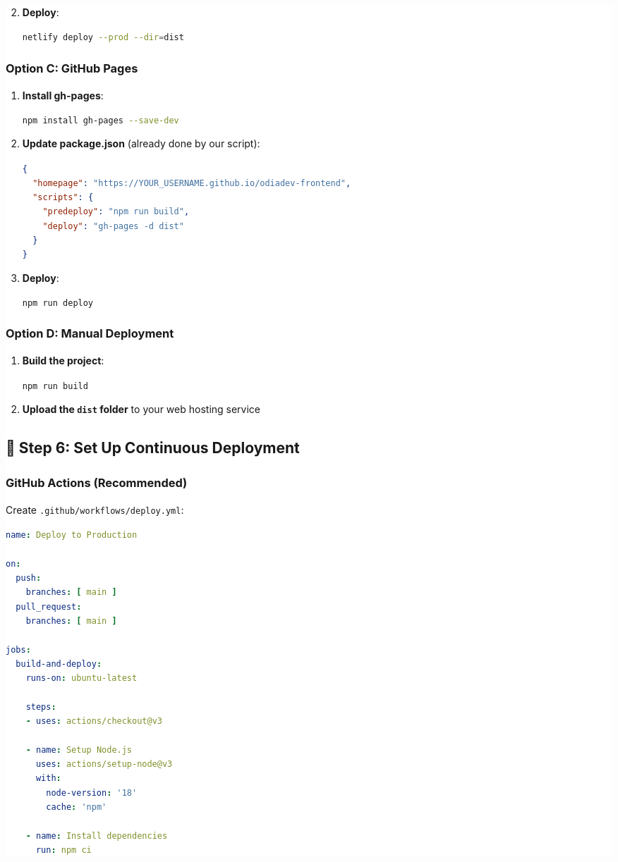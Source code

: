 2. **Deploy**:
   ```bash
   netlify deploy --prod --dir=dist
   ```

### Option C: GitHub Pages

1. **Install gh-pages**:
   ```bash
   npm install gh-pages --save-dev
   ```

2. **Update package.json** (already done by our script):
   ```json
   {
     "homepage": "https://YOUR_USERNAME.github.io/odiadev-frontend",
     "scripts": {
       "predeploy": "npm run build",
       "deploy": "gh-pages -d dist"
     }
   }
   ```

3. **Deploy**:
   ```bash
   npm run deploy
   ```

### Option D: Manual Deployment

1. **Build the project**:
   ```bash
   npm run build
   ```

2. **Upload the `dist` folder** to your web hosting service

## 🔄 Step 6: Set Up Continuous Deployment

### GitHub Actions (Recommended)

Create `.github/workflows/deploy.yml`:

```yaml
name: Deploy to Production

on:
  push:
    branches: [ main ]
  pull_request:
    branches: [ main ]

jobs:
  build-and-deploy:
    runs-on: ubuntu-latest
    
    steps:
    - uses: actions/checkout@v3
    
    - name: Setup Node.js
      uses: actions/setup-node@v3
      with:
        node-version: '18'
        cache: 'npm'
    
    - name: Install dependencies
      run: npm ci
```